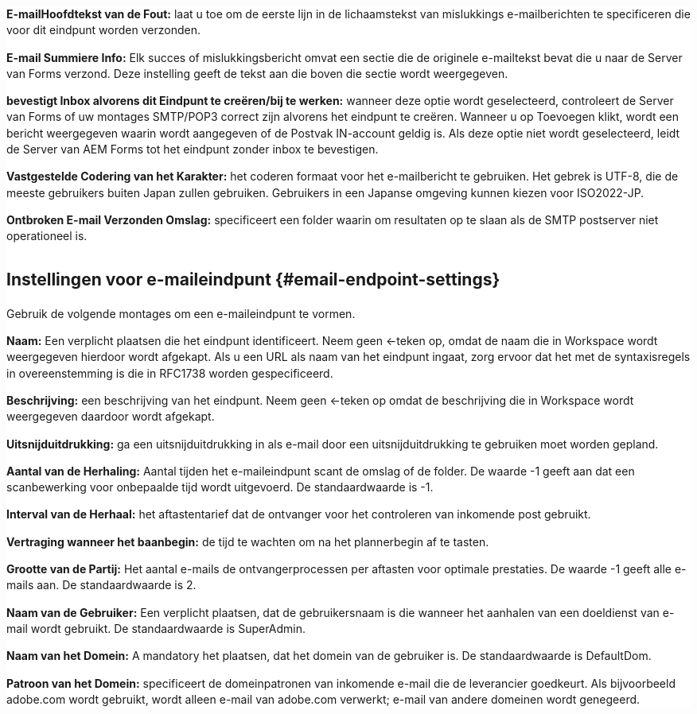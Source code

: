 **E-mailHoofdtekst van de Fout:** laat u toe om de eerste lijn in de lichaamstekst van mislukkings e-mailberichten te specificeren die voor dit eindpunt worden verzonden.

**E-mail Summiere Info:** Elk succes of mislukkingsbericht omvat een sectie die de originele e-mailtekst bevat die u naar de Server van Forms verzond. Deze instelling geeft de tekst aan die boven die sectie wordt weergegeven.

**bevestigt Inbox alvorens dit Eindpunt te creëren/bij te werken:** wanneer deze optie wordt geselecteerd, controleert de Server van Forms of uw montages SMTP/POP3 correct zijn alvorens het eindpunt te creëren. Wanneer u op Toevoegen klikt, wordt een bericht weergegeven waarin wordt aangegeven of de Postvak IN-account geldig is. Als deze optie niet wordt geselecteerd, leidt de Server van AEM Forms tot het eindpunt zonder inbox te bevestigen.

**Vastgestelde Codering van het Karakter:** het coderen formaat voor het e-mailbericht te gebruiken. Het gebrek is UTF-8, die de meeste gebruikers buiten Japan zullen gebruiken. Gebruikers in een Japanse omgeving kunnen kiezen voor ISO2022-JP.

**Ontbroken E-mail Verzonden Omslag:** specificeert een folder waarin om resultaten op te slaan als de SMTP postserver niet operationeel is.

## Instellingen voor e-maileindpunt {#email-endpoint-settings}

Gebruik de volgende montages om een e-maileindpunt te vormen.

**Naam:** Een verplicht plaatsen die het eindpunt identificeert. Neem geen &lt;-teken op, omdat de naam die in Workspace wordt weergegeven hierdoor wordt afgekapt. Als u een URL als naam van het eindpunt ingaat, zorg ervoor dat het met de syntaxisregels in overeenstemming is die in RFC1738 worden gespecificeerd.

**Beschrijving:** een beschrijving van het eindpunt. Neem geen &lt;-teken op omdat de beschrijving die in Workspace wordt weergegeven daardoor wordt afgekapt.

**Uitsnijduitdrukking:** ga een uitsnijduitdrukking in als e-mail door een uitsnijduitdrukking te gebruiken moet worden gepland.

**Aantal van de Herhaling:** Aantal tijden het e-maileindpunt scant de omslag of de folder. De waarde -1 geeft aan dat een scanbewerking voor onbepaalde tijd wordt uitgevoerd. De standaardwaarde is -1.

**Interval van de Herhaal:** het aftastentarief dat de ontvanger voor het controleren van inkomende post gebruikt.

**Vertraging wanneer het baanbegin:** de tijd te wachten om na het plannerbegin af te tasten.

**Grootte van de Partij:** Het aantal e-mails de ontvangerprocessen per aftasten voor optimale prestaties. De waarde -1 geeft alle e-mails aan. De standaardwaarde is 2.

**Naam van de Gebruiker:** Een verplicht plaatsen, dat de gebruikersnaam is die wanneer het aanhalen van een doeldienst van e-mail wordt gebruikt. De standaardwaarde is SuperAdmin.

**Naam van het Domein:** A mandatory het plaatsen, dat het domein van de gebruiker is. De standaardwaarde is DefaultDom.

**Patroon van het Domein:** specificeert de domeinpatronen van inkomende e-mail die de leverancier goedkeurt. Als bijvoorbeeld adobe.com wordt gebruikt, wordt alleen e-mail van adobe.com verwerkt; e-mail van andere domeinen wordt genegeerd.
